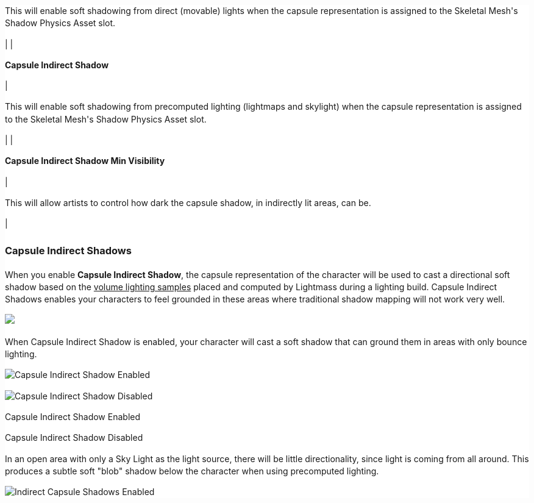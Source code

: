 This will enable soft shadowing from direct (movable) lights when the capsule representation is assigned to the Skeletal Mesh's Shadow Physics Asset slot.

 |
| 

**Capsule Indirect Shadow**

 | 

This will enable soft shadowing from precomputed lighting (lightmaps and skylight) when the capsule representation is assigned to the Skeletal Mesh's Shadow Physics Asset slot.

 |
| 

**Capsule Indirect Shadow Min Visibility**

 | 

This will allow artists to control how dark the capsule shadow, in indirectly lit areas, can be.

 |

### Capsule Indirect Shadows

When you enable **Capsule Indirect Shadow**, the capsule representation of the character will be used to cast a directional soft shadow based on the [volume lighting samples](https://dev.epicgames.com/documentation/en-us/unreal-engine/indirect-lighting-cache-in-unreal-engine) placed and computed by Lightmass during a lighting build. Capsule Indirect Shadows enables your characters to feel grounded in these areas where traditional shadow mapping will not work very well.

[![](https://dev.epicgames.com/community/api/documentation/image/c441865c-4ec8-410c-ae0f-bd3a11d99d5d?resizing_type=fit)](https://dev.epicgames.com/community/api/documentation/image/c441865c-4ec8-410c-ae0f-bd3a11d99d5d?resizing_type=fit)

When Capsule Indirect Shadow is enabled, your character will cast a soft shadow that can ground them in areas with only bounce lighting.

![Capsule Indirect Shadow Enabled](https://dev.epicgames.com/community/api/documentation/image/ef1726fe-d6e6-45dd-baa5-d89c0cbc4e3b?resizing_type=fit&width=1920&height=1080)

![Capsule Indirect Shadow Disabled](https://dev.epicgames.com/community/api/documentation/image/e8e89c72-73f2-45f2-a7f9-cff059acd5b6?resizing_type=fit&width=1920&height=1080)

Capsule Indirect Shadow Enabled

Capsule Indirect Shadow Disabled

In an open area with only a Sky Light as the light source, there will be little directionality, since light is coming from all around. This produces a subtle soft "blob" shadow below the character when using precomputed lighting.

![Indirect Capsule Shadows Enabled](https://dev.epicgames.com/community/api/documentation/image/24addf45-02a1-4045-a8b8-928473a59050?resizing_type=fit&width=1920&height=1080)
